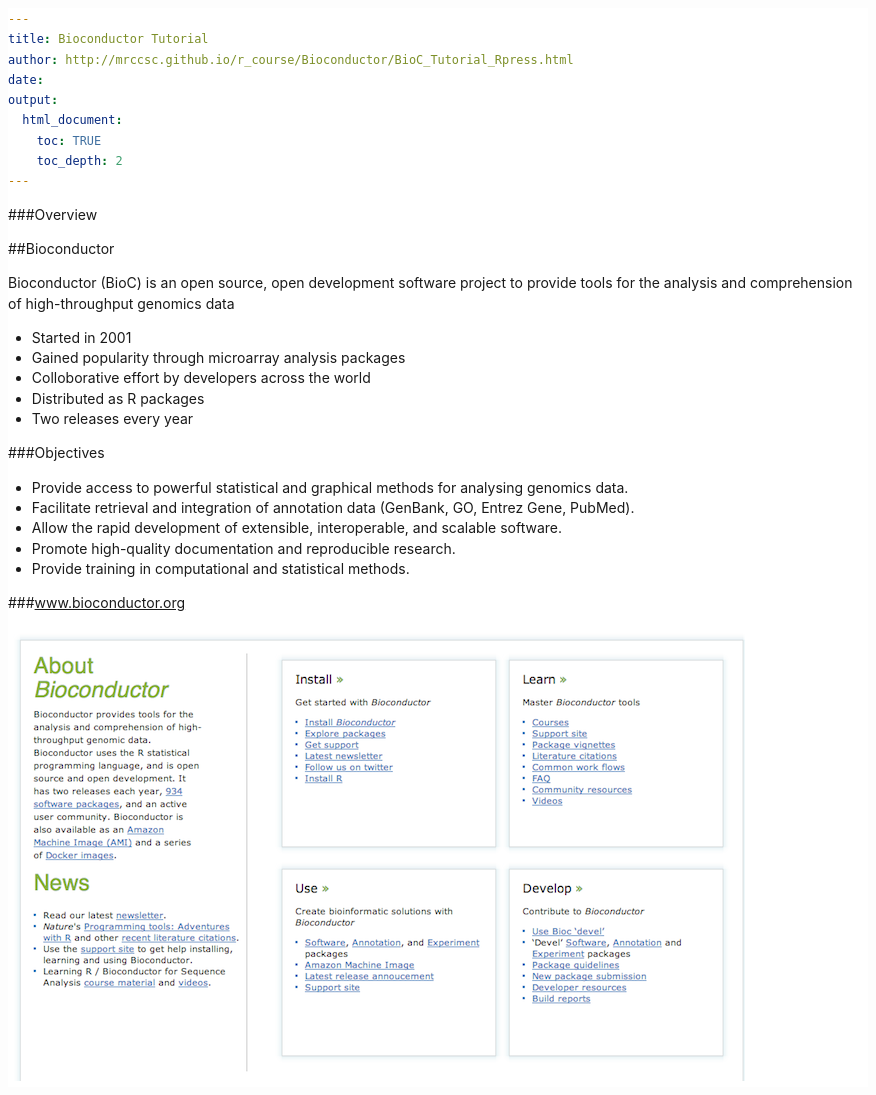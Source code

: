 ```yaml
---
title: Bioconductor Tutorial
author: http://mrccsc.github.io/r_course/Bioconductor/BioC_Tutorial_Rpress.html
date:
output: 
  html_document:
    toc: TRUE
    toc_depth: 2
--- 
```


###Overview 

 
##Bioconductor 

 
Bioconductor (BioC) is an open source, open development software project to provide tools for the analysis and comprehension of high-throughput genomics data  
 
- Started in 2001 
- Gained popularity through microarray analysis packages 
- Colloborative effort by developers across the world 
- Distributed as R packages 
- Two releases every year 
 
 
###Objectives 

 
- Provide access to powerful statistical and graphical methods for analysing genomics data. 
- Facilitate retrieval and integration of annotation data (GenBank, GO, Entrez Gene, PubMed). 
- Allow the rapid development of extensible, interoperable, and scalable software. 
- Promote high-quality documentation and reproducible research. 
- Provide training in computational and statistical methods. 
 
###www.bioconductor.org 

 
![BioC webpage](./BioC.png) 
 